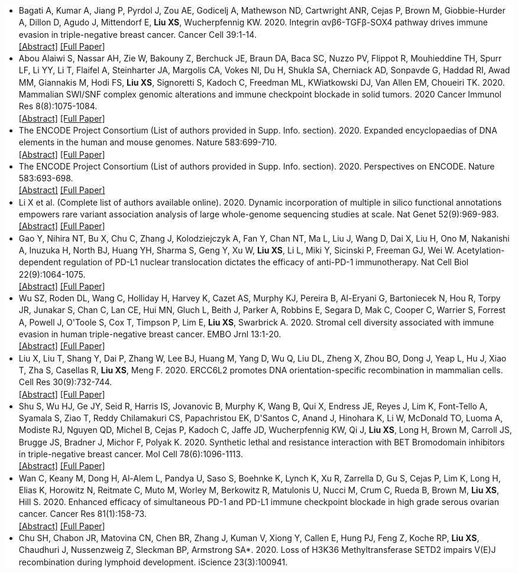 - Bagati A, Kumar A, Jiang P, Pyrdol J, Zou AE, Godicelj A, Mathewson ND, Cartwright ANR, Cejas P, Brown M, Giobbie-Hurder A, Dillon D, Agudo J, Mittendorf E, **Liu XS**, Wucherpfennig KW. 2020. Integrin &alpha;v&beta;6-TGF&beta;-SOX4 pathway drives immune evasion in triple-negative breast cancer. Cancer Cell 39:1-14.<br>
[[Abstract]](https://www.ncbi.nlm.nih.gov/pubmed/33385331)
[[Full Paper]](/resources/publications/CaCell_39.pdf)
- Abou Alaiwi S, Nassar AH, Zie W, Bakouny Z, Berchuck JE, Braun DA, Baca SC, Nuzzo PV, Flippot R, Mouhieddine TH, Spurr LF, Li YY, Li T, Flaifel A, Steinharter JA, Margolis CA, Vokes NI, Du H, Shukla SA, Cherniack AD, Sonpavde G, Haddad RI, Awad MM, Giannakis M, Hodi FS, **Liu XS**, Signoretti S, Kadoch C, Freedman ML, KWiatkowski DJ, Van Allen EM, Choueiri TK. 2020. Mammalian SWI/SNF complex genomic alterations and immune checkpoint blockade in solid tumors. 2020 Cancer Immunol Res 8(8):1075-1084.<br>
[[Abstract]](https://www.ncbi.nlm.nih.gov/pubmed/32321774)
[[Full Paper]](/resources/publications/Alaiwi_CAImmunoRsch_2020.pdf)
- The ENCODE Project Consortium (List of authors provided in Supp. Info. section). 2020. Expanded encyclopaedias of DNA elements in the human and mouse genomes. Nature 583:699-710.<br>
[[Abstract]](https://www.ncbi.nlm.nih.gov/pubmed/32728249)
[[Full Paper]](/resources/publications/Nature20_Expan583.pdf)
- The ENCODE Project Consortium (List of authors provided in Supp. Info. section). 2020. Perspectives on ENCODE. Nature 583:693-698.<br>
[[Abstract]](https://www.ncbi.nlm.nih.gov/pubmed/32728248)
[[Full Paper]](/resources/publications/Nature20_Persp583.pdf)
- Li X et al. (Complete list of authors available online). 2020. Dynamic incorporation of multiple in silico functional annotations empowers rare variant association analysis of large whole-genome sequencing studies at scale. Nat Genet 52(9):969-983. <br>
[[Abstract]](https://www.ncbi.nlm.nih.gov/pubmed/32839606)
[[Full Paper]](/resources/publications/NatGenet52_969.pdf)
- Gao Y, Nihira NT, Bu X, Chu C, Zhang J, Kolodziejczyk A, Fan Y, Chan NT, Ma L, Liu J, Wang D, Dai X, Liu H, Ono M, Nakanishi A, Inuzuka H, North BJ, Huang YH, Sharma S, Geng Y, Xu W, **Liu XS**, Li L, Miki Y, Sicinski P, Freeman GJ, Wei W. Acetylation-dependent regulation of PD-L1 nuclear translocation dictates the efficacy of anti-PD-1 immunotherapy.  Nat Cell Biol 22(9):1064-1075.<br>
[[Abstract]](https://www.ncbi.nlm.nih.gov/pubmed/32839551)
[[Full Paper]](/resources/publications/NatCellBiol22_1064.pdf)
- Wu SZ, Roden DL, Wang C, Holliday H, Harvey K, Cazet AS, Murphy KJ, Pereira B, Al-Eryani G, Bartoniecek N, Hou R, Torpy JR, Junakar S, Chan C, Lan CE, Hui MN, Gluch L, Beith J, Parker A, Robbins E, Segara D, Mak C, Cooper C, Warrier S, Forrest A, Powell J, O'Toole S, Cox T, Timpson P, Lim E, **Liu XS**, Swarbrick A. 2020. Stromal cell diversity associated with immune evasion in human triple-negative breast cancer. EMBO Jrnl 13:1-20.<br>
[[Abstract]](https://www.ncbi.nlm.nih.gov/pubmed/32790115)
[[Full Paper]](/resources/publications/EMBO20_BRCA_scRNAseq.pdf)
- Liu X, Liu T, Shang Y, Dai P, Zhang W, Lee BJ, Huang M, Yang D, Wu Q, Liu DL, Zheng X, Zhou BO, Dong J, Yeap L, Hu J, Xiao T, Zha S, Casellas R, **Liu XS**, Meng F. 2020. ERCC6L2 promotes DNA orientation-specific recombination in mammalian cells. Cell Res 30(9):732-744.<br>
[[Abstract]](https://www.ncbi.nlm.nih.gov/pubmed/32355287)
[[Full Paper]](/resources/publications/Liu_CellRes_2020.pdf)
- Shu S, Wu HJ, Ge JY, Seid R, Harris IS, Jovanovic B, Murphy K, Wang B, Qui X, Endress JE, Reyes J, Lim K, Font-Tello A, Syamala S, Ziao T, Reddy Chilamakuri CS, Papachristou EK, D'Santos C, Anand J, Hinohara K, Li W, McDonald TO, Luoma A, Modiste RJ, Nguyen QD, Michel B, Cejas P, Kadoch C, Jaffe JD, Wucherpfennig KW, Qi J, **Liu XS**, Long H, Brown M, Carroll JS, Brugge JS, Bradner J, Michor F, Polyak K. 2020. Synthetic lethal and resistance interaction with BET Bromodomain inhibitors in triple-negative breast cancer. Mol Cell 78(6):1096-1113.<br>
[[Abstract]](https://www.ncbi.nlm.nih.gov/pubmed/32416067)
[[Full Paper]](/resources/publications/Shu_MolCell_2020.pdf)
- Wan C, Keany M, Dong H, Al-Alem L, Pandya U, Saso S, Boehnke K, Lynch K, Xu R, Zarrella D, Gu S, Cejas P, Lim K, Long H, Elias K, Horowitz N, Reitmate C, Muto M, Worley M, Berkowitz R, Matulonis U, Nucci M, Crum C, Rueda B, Brown M, **Liu XS**, Hill S. 2020. Enhanced efficacy of simultaneous PD-1 and PD-L1 immune checkpoint blockade in high grade serous ovarian cancer. Cancer Res 81(1):158-73.<br>
[[Abstract]](https://www.ncbi.nlm.nih.gov/pubmed/33158814)
[[Full Paper]](/resources/publications/CancerRes_81.pdf) 
- Chu SH, Chabon JR, Matovina CN, Chen BR, Zhang J, Kuman V, Xiong Y, Callen E, Hung PJ, Feng Z, Koche RP, **Liu XS**, Chaudhuri J, Nussenzweig Z, Sleckman BP, Armstrong SA\*. 2020. Loss of H3K36 Methyltransferase SETD2 impairs V(E)J recombination during lymphoid development. iScience 23(3):100941. <br>